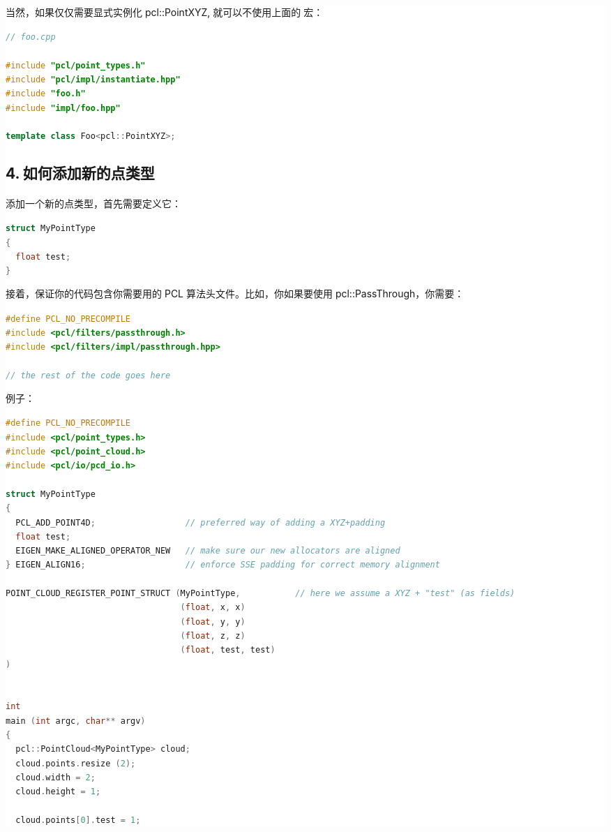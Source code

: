 当然，如果仅仅需要显式实例化 pcl::PointXYZ, 就可以不使用上面的 宏：

```cpp
// foo.cpp

#include "pcl/point_types.h"
#include "pcl/impl/instantiate.hpp"
#include "foo.h"
#include "impl/foo.hpp"

template class Foo<pcl::PointXYZ>;
```

## 4. 如何添加新的点类型

添加一个新的点类型，首先需要定义它：

```cpp
struct MyPointType
{
  float test;
}
```

接着，保证你的代码包含你需要用的 PCL 算法头文件。比如，你如果要使用 pcl::PassThrough，你需要：

```cpp
#define PCL_NO_PRECOMPILE
#include <pcl/filters/passthrough.h>
#include <pcl/filters/impl/passthrough.hpp>

// the rest of the code goes here
```

例子：

```cpp
#define PCL_NO_PRECOMPILE
#include <pcl/point_types.h>
#include <pcl/point_cloud.h>
#include <pcl/io/pcd_io.h>

struct MyPointType
{
  PCL_ADD_POINT4D;                  // preferred way of adding a XYZ+padding
  float test;
  EIGEN_MAKE_ALIGNED_OPERATOR_NEW   // make sure our new allocators are aligned
} EIGEN_ALIGN16;                    // enforce SSE padding for correct memory alignment

POINT_CLOUD_REGISTER_POINT_STRUCT (MyPointType,           // here we assume a XYZ + "test" (as fields)
                                   (float, x, x)
                                   (float, y, y)
                                   (float, z, z)
                                   (float, test, test)
)


int
main (int argc, char** argv)
{
  pcl::PointCloud<MyPointType> cloud;
  cloud.points.resize (2);
  cloud.width = 2;
  cloud.height = 1;

  cloud.points[0].test = 1;
```